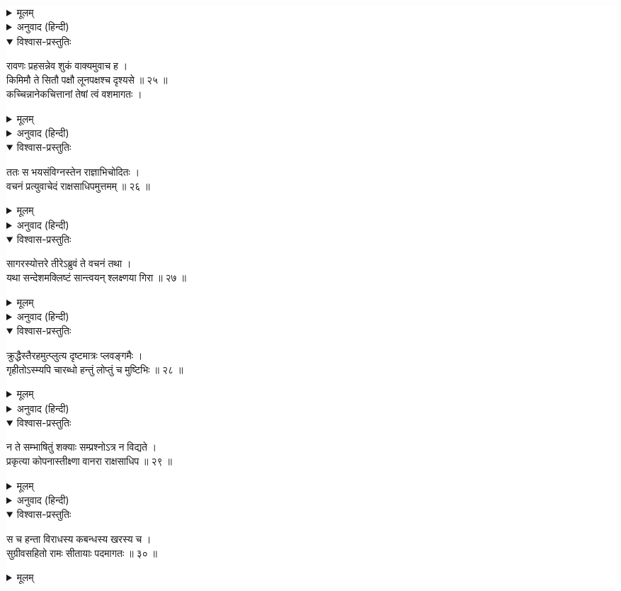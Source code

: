 <details><summary>मूलम्</summary></details>

<details><summary>अनुवाद (हिन्दी)</summary></details>

<details open><summary>विश्वास-प्रस्तुतिः</summary>

रावणः प्रहसन्नेव शुकं वाक्यमुवाच ह ।  
किमिमौ ते सितौ पक्षौ लूनपक्षश्च दृश्यसे ॥ २५ ॥  
कच्चिन्नानेकचित्तानां तेषां त्वं वशमागतः ।
</details>

<details><summary>मूलम्</summary></details>

<details><summary>अनुवाद (हिन्दी)</summary></details>

<details open><summary>विश्वास-प्रस्तुतिः</summary>

ततः स भयसंविग्नस्तेन राज्ञाभिचोदितः ।  
वचनं प्रत्युवाचेदं राक्षसाधिपमुत्तमम् ॥ २६ ॥
</details>

<details><summary>मूलम्</summary></details>

<details><summary>अनुवाद (हिन्दी)</summary></details>

<details open><summary>विश्वास-प्रस्तुतिः</summary>

सागरस्योत्तरे तीरेऽब्रुवं ते वचनं तथा ।  
यथा सन्देशमक्लिष्टं सान्त्वयन् श्लक्ष्णया गिरा ॥ २७ ॥
</details>

<details><summary>मूलम्</summary></details>

<details><summary>अनुवाद (हिन्दी)</summary></details>

<details open><summary>विश्वास-प्रस्तुतिः</summary>

क्रुद्धैस्तैरहमुत्प्लुत्य दृष्टमात्रः प्लवङ्गमैः ।  
गृहीतोऽस्म्यपि चारब्धो हन्तुं लोप्तुं च मुष्टिभिः ॥ २८ ॥
</details>

<details><summary>मूलम्</summary></details>

<details><summary>अनुवाद (हिन्दी)</summary></details>

<details open><summary>विश्वास-प्रस्तुतिः</summary>

न ते सम्भाषितुं शक्याः सम्प्रश्नोऽत्र न विद्यते ।  
प्रकृत्या कोपनास्तीक्ष्णा वानरा राक्षसाधिप ॥ २९ ॥
</details>

<details><summary>मूलम्</summary></details>

<details><summary>अनुवाद (हिन्दी)</summary></details>

<details open><summary>विश्वास-प्रस्तुतिः</summary>

स च हन्ता विराधस्य कबन्धस्य खरस्य च ।  
सुग्रीवसहितो रामः सीतायाः पदमागतः ॥ ३० ॥
</details>

<details><summary>मूलम्</summary></details>
